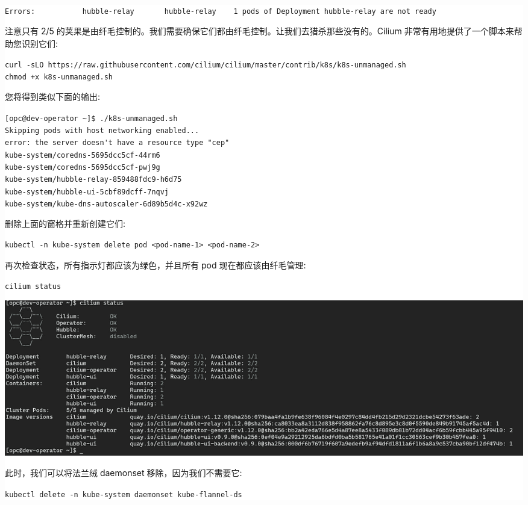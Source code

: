 ```
Errors:           hubble-relay       hubble-relay    1 pods of Deployment hubble-relay are not ready
```

注意只有 2/5 的荚果是由纤毛控制的。我们需要确保它们都由纤毛控制。让我们去猎杀那些没有的。Cilium 非常有用地提供了一个脚本来帮助您识别它们:

```
curl -sLO https://raw.githubusercontent.com/cilium/cilium/master/contrib/k8s/k8s-unmanaged.sh
chmod +x k8s-unmanaged.sh
```

您将得到类似下面的输出:

```
[opc@dev-operator ~]$ ./k8s-unmanaged.sh
Skipping pods with host networking enabled...
error: the server doesn't have a resource type "cep"
kube-system/coredns-5695dcc5cf-44rm6
kube-system/coredns-5695dcc5cf-pwj9g
kube-system/hubble-relay-859488fdc9-h6d75
kube-system/hubble-ui-5cbf89dcff-7nqvj
kube-system/kube-dns-autoscaler-6d89b5d4c-x92wz
```

删除上面的窗格并重新创建它们:

```
kubectl -n kube-system delete pod <pod-name-1> <pod-name-2>
```

再次检查状态，所有指示灯都应该为绿色，并且所有 pod 现在都应该由纤毛管理:

```
cilium status
```

![](img/8f9cdcd0c94d5a9f460def77ab2585bc.png)

此时，我们可以将法兰绒 daemonset 移除，因为我们不需要它:

```
kubectl delete -n kube-system daemonset kube-flannel-ds
```
